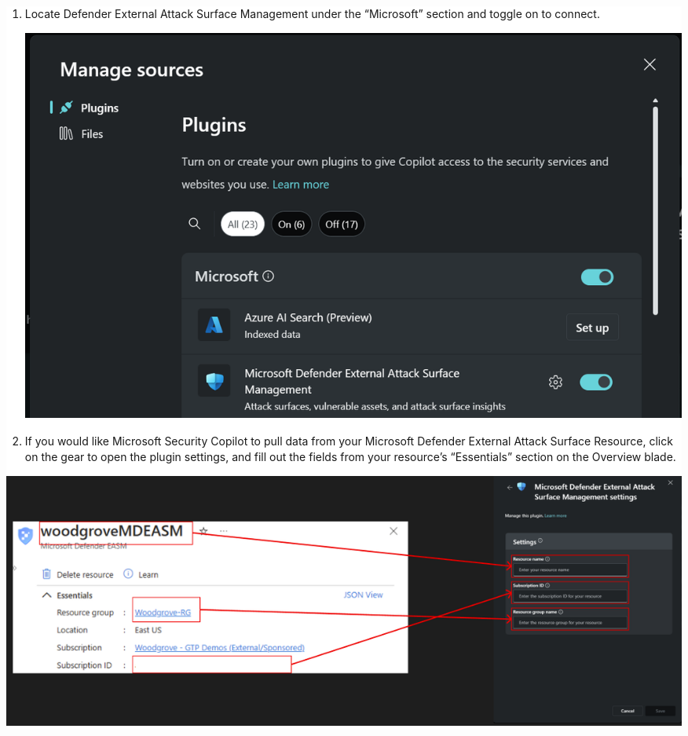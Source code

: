 1. Locate Defender External Attack Surface Management under the “Microsoft” section and toggle on to connect.

    ![Screenshot that shows Defender EASM activated in Copilot.](media/copilot-4.png)
   
4. If you would like Microsoft Security Copilot to pull data from your Microsoft Defender External Attack Surface Resource, click on the gear to open the plugin settings, and fill out the fields from your resource’s “Essentials” section on the Overview blade.

  [ ![Screenshot that shows the Defender EASM fields that must be configured in Copilot.](media/copilot-6.png) ](media/copilot-6.png#lightbox) 
